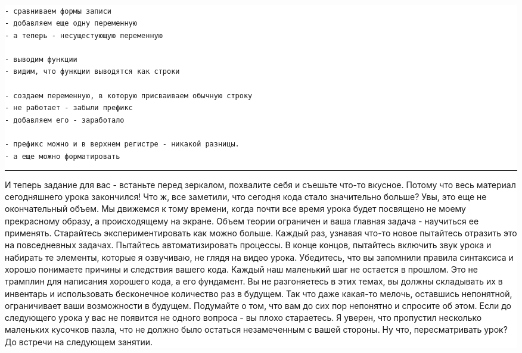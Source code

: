 ```
- сравниваем формы записи
- добавляем еще одну переменную
- а теперь - несущестующую переменную

- выводим функции
- видим, что функции выводятся как строки

- создаем переменную, в которую присваиваем обычную строку
- не работает - забыли префикс
- добавляем его - заработало

- префикс можно и в верхнем регистре - никакой разницы.
- а еще можно форматировать
```

---

И теперь задание для вас - встаньте  перед зеркалом, похвалите себя и
съешьте что-то вкусное. Потому что весь материал сегодняшнего урока
закончился! Что ж, все заметили, что сегодня кода стало значительно
больше? Увы, это еще не окончательный объем. Мы движемся к тому
времени, когда почти все время урока будет посвящено не моему
прекрасному образу, а происходящему на экране. Объем теории ограничен
и ваша главная задача - научиться ее применять. Старайтесь
экспериментировать как можно больше. Каждый раз, узнавая что-то новое
пытайтесь отразить это на повседневных задачах. Пытайтесь
автоматизировать процессы. В конце концов, пытайтесь включить звук
урока и набирать те элементы, которые я озвучиваю, не глядя на видео
урока. Убедитесь, что вы запомнили правила синтаксиса и хорошо
понимаете причины и следствия вашего кода. Каждый наш маленький шаг не
остается в прошлом. Это не трамплин для написания хорошего кода, а его
фундамент. Вы не разгоняетесь в этих темах, вы должны складывать их в
инвентарь и использовать бесконечное количество раз в будущем. Так что
даже какая-то мелочь, оставшись непонятной, ограничивает ваши
возможности в будущем. Подумайте о том, что вам до сих пор непонятно и
спросите об этом. Если до следующего урока у вас не появится не одного
вопроса - вы плохо стараетесь. Я уверен, что пропустил несколько
маленьких кусочков пазла, что не должно было остаться незамеченным с
вашей стороны. Ну что, пересматривать урок? До встречи на  следующем занятии.
